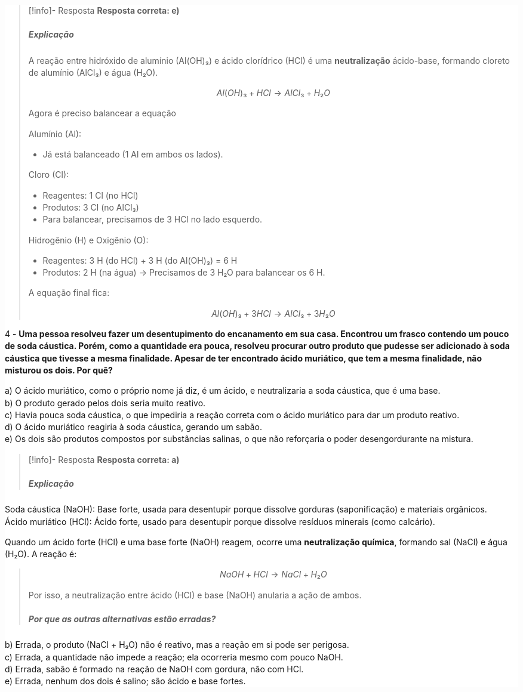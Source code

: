 > [!info]- Resposta 
> **Resposta correta: e)**
> ##### Explicação
> A reação entre hidróxido de alumínio (Al(OH)₃) e ácido clorídrico (HCl) é uma **neutralização** ácido-base, formando cloreto de alumínio (AlCl₃) e água (H₂O).
>
> $$
 Al(OH)₃ + HCl → AlCl₃ + H₂O
>$$
>
> Agora é preciso balancear a equação
> 
> Alumínio (Al):  
  > - Já está balanceado (1 Al em ambos os lados).
>
>Cloro (Cl):  
   >- Reagentes: 1 Cl (no HCl)  
   >- Produtos: 3 Cl (no AlCl₃)  
   >- Para balancear, precisamos de 3 HCl no lado esquerdo.
>
>Hidrogênio (H) e Oxigênio (O):
   >- Reagentes: 3 H (do HCl) + 3 H (do Al(OH)₃) = 6 H  
   >- Produtos: 2 H (na água) → Precisamos de 3 H₂O para balancear os 6 H.
>
> A equação final fica:
>
> $$
 Al(OH)₃ + 3 HCl → AlCl₃ + 3 H₂O
>$$

4 - **Uma pessoa resolveu fazer um desentupimento do encanamento em sua casa. Encontrou um frasco contendo um pouco de soda cáustica. Porém, como a quantidade era pouca, resolveu procurar outro produto que pudesse ser adicionado à soda cáustica que tivesse a mesma finalidade. Apesar de ter encontrado ácido muriático, que tem a mesma finalidade, não misturou os dois. Por quê?**

a) O ácido muriático, como o próprio nome já diz, é um ácido, e neutralizaria a soda cáustica, que é uma base.  
b) O produto gerado pelos dois seria muito reativo.  
c) Havia pouca soda cáustica, o que impediria a reação correta com o ácido muriático para dar um produto reativo.  
d) O ácido muriático reagiria à soda cáustica, gerando um sabão.  
e) Os dois são produtos compostos por substâncias salinas, o que não reforçaria o poder desengordurante na mistura.

> [!info]- Resposta 
> **Resposta correta: a)**
> ##### Explicação
 Soda cáustica (NaOH): Base forte, usada para desentupir porque dissolve gorduras (saponificação) e materiais orgânicos.  
 Ácido muriático (HCl): Ácido forte, usado para desentupir porque dissolve resíduos minerais (como calcário).  
>
Quando um ácido forte (HCl) e uma base forte (NaOH) reagem, ocorre uma **neutralização química**, formando sal (NaCl) e água (H₂O). A reação é:
>
> $$
  NaOH + HCl → NaCl + H₂O
>$$
>
>  Por isso, a neutralização entre ácido (HCl) e base (NaOH) anularia a ação de ambos.  
> ##### Por que as outras alternativas estão erradas?
b) Errada, o produto (NaCl + H₂O) não é reativo, mas a reação em si pode ser perigosa.  
c) Errada, a quantidade não impede a reação; ela ocorreria mesmo com pouco NaOH.  
d) Errada, sabão é formado na reação de NaOH com gordura, não com HCl.  
e) Errada, nenhum dos dois é salino; são ácido e base fortes.